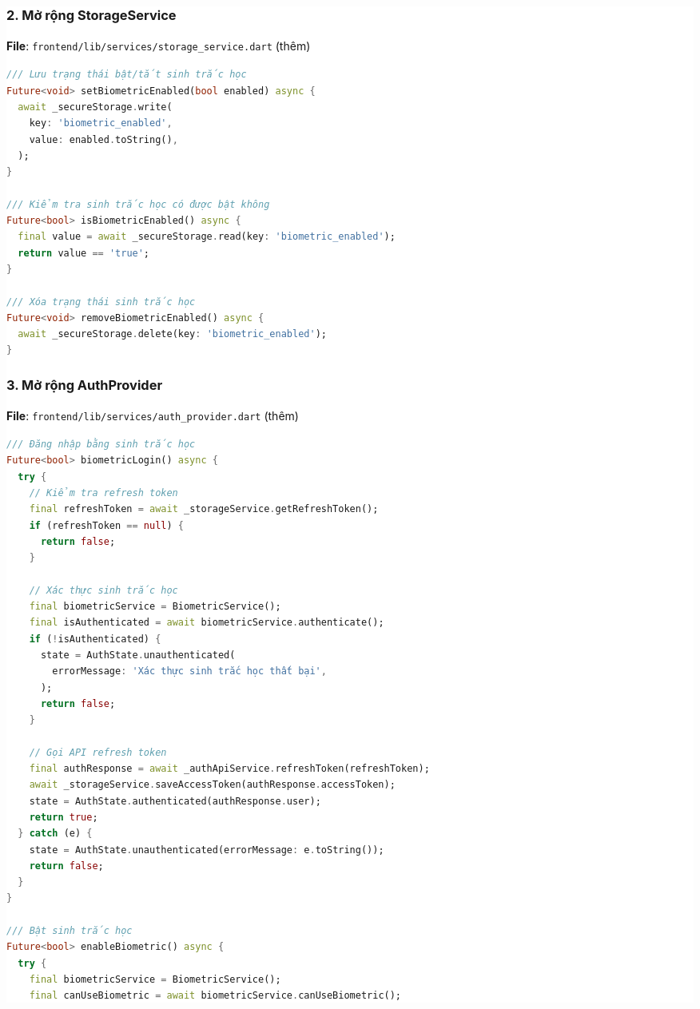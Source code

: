 ### 2. Mở rộng StorageService

**File**: `frontend/lib/services/storage_service.dart` (thêm)

```dart
/// Lưu trạng thái bật/tắt sinh trắc học
Future<void> setBiometricEnabled(bool enabled) async {
  await _secureStorage.write(
    key: 'biometric_enabled',
    value: enabled.toString(),
  );
}

/// Kiểm tra sinh trắc học có được bật không
Future<bool> isBiometricEnabled() async {
  final value = await _secureStorage.read(key: 'biometric_enabled');
  return value == 'true';
}

/// Xóa trạng thái sinh trắc học
Future<void> removeBiometricEnabled() async {
  await _secureStorage.delete(key: 'biometric_enabled');
}
```

### 3. Mở rộng AuthProvider

**File**: `frontend/lib/services/auth_provider.dart` (thêm)

```dart
/// Đăng nhập bằng sinh trắc học
Future<bool> biometricLogin() async {
  try {
    // Kiểm tra refresh token
    final refreshToken = await _storageService.getRefreshToken();
    if (refreshToken == null) {
      return false;
    }

    // Xác thực sinh trắc học
    final biometricService = BiometricService();
    final isAuthenticated = await biometricService.authenticate();
    if (!isAuthenticated) {
      state = AuthState.unauthenticated(
        errorMessage: 'Xác thực sinh trắc học thất bại',
      );
      return false;
    }

    // Gọi API refresh token
    final authResponse = await _authApiService.refreshToken(refreshToken);
    await _storageService.saveAccessToken(authResponse.accessToken);
    state = AuthState.authenticated(authResponse.user);
    return true;
  } catch (e) {
    state = AuthState.unauthenticated(errorMessage: e.toString());
    return false;
  }
}

/// Bật sinh trắc học
Future<bool> enableBiometric() async {
  try {
    final biometricService = BiometricService();
    final canUseBiometric = await biometricService.canUseBiometric();
```